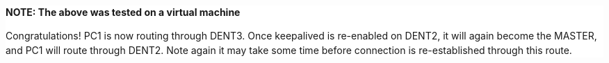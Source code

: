 ```
```

**NOTE: The above was tested on a virtual machine**

Congratulations! PC1 is now routing through DENT3. Once keepalived is re-enabled
on DENT2, it will again become the MASTER, and PC1 will route through DENT2.
Note again it may take some time before connection is re-established through this route.
